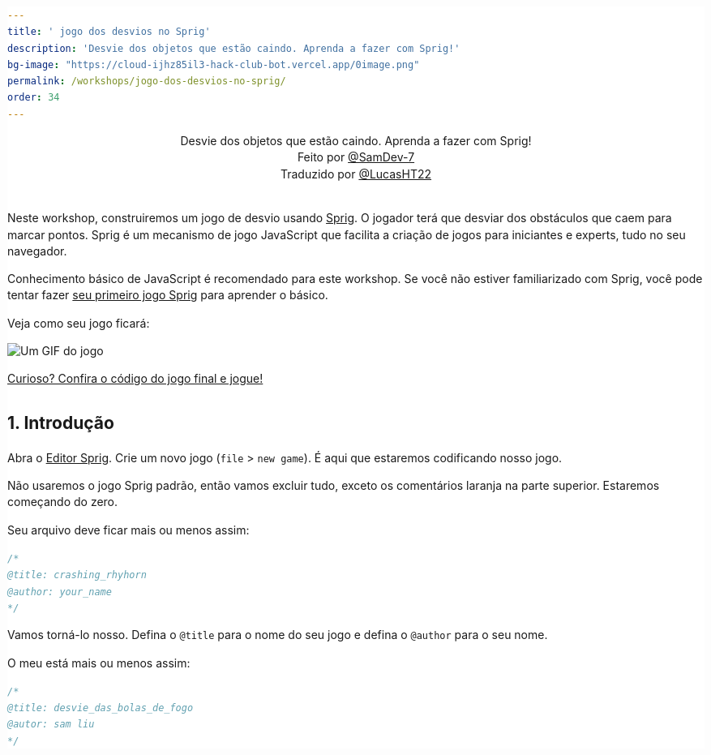 ```yaml
---
title: ' jogo dos desvios no Sprig'
description: 'Desvie dos objetos que estão caindo. Aprenda a fazer com Sprig!'  
bg-image: "https://cloud-ijhz85il3-hack-club-bot.vercel.app/0image.png"
permalink: /workshops/jogo-dos-desvios-no-sprig/
order: 34
---
```


<center>Desvie dos objetos que estão caindo. Aprenda a fazer com Sprig!</center>  
<center>Feito por <a href="https://github.com/SamDev-7" target="_blank">@SamDev-7</a></center>
<center>Traduzido por <a href="https://github.com/LucasHT22" target="_blank">@LucasHT22</a></center>

<br />

Neste workshop, construiremos um jogo de desvio usando [Sprig](https://sprig.hackclub.com). O jogador terá que desviar dos obstáculos que caem para marcar pontos. Sprig é um mecanismo de jogo JavaScript que facilita a criação de jogos para iniciantes e experts, tudo no seu navegador.

Conhecimento básico de JavaScript é recomendado para este workshop.
Se você não estiver familiarizado com Sprig, você pode tentar fazer [seu primeiro jogo Sprig](https://brasil.hackclub.com/workshops/faca-seu-primeiro-jogo-sprig/) para aprender o básico.

Veja como seu jogo ficará:

![Um GIF do jogo](https://cloud-2mv7g5tu2-hack-club-bot.vercel.app/0sprig.gif)

[Curioso? Confira o código do jogo final e jogue!](https://editor.sprig.hackclub.com/?id=85cfd61b0be21099942c4df571b11432)

## 1. Introdução

Abra o [Editor Sprig](https://editor.sprig.hackclub.com). Crie um novo jogo (`file` > `new game`). É aqui que estaremos codificando nosso jogo.

Não usaremos o jogo Sprig padrão, então vamos excluir tudo, exceto os comentários laranja na parte superior. Estaremos começando do zero.

Seu arquivo deve ficar mais ou menos assim:

```js
/*
@title: crashing_rhyhorn
@author: your_name
*/
```

Vamos torná-lo nosso. Defina o `@title` para o nome do seu jogo e defina o `@author` para o seu nome.

O meu está mais ou menos assim:

``` js
/*
@title: desvie_das_bolas_de_fogo
@autor: sam liu
*/
```
